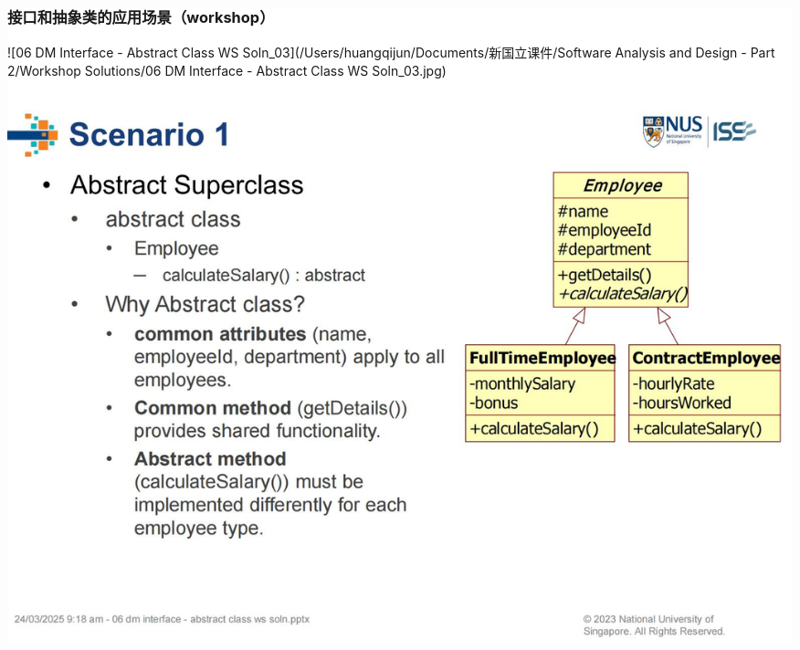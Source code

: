 ### 接口和抽象类的应用场景（workshop）

![06 DM Interface - Abstract Class WS Soln_03](/Users/huangqijun/Documents/新国立课件/Software Analysis and Design - Part 2/Workshop Solutions/06 DM Interface - Abstract Class WS Soln_03.jpg)

![06 DM Interface - Abstract Class WS Soln_07](https://raw.githubusercontent.com/2692341798/picture/master/06%20DM%20Interface%20-%20Abstract%20Class%20WS%20Soln_07.jpg)
